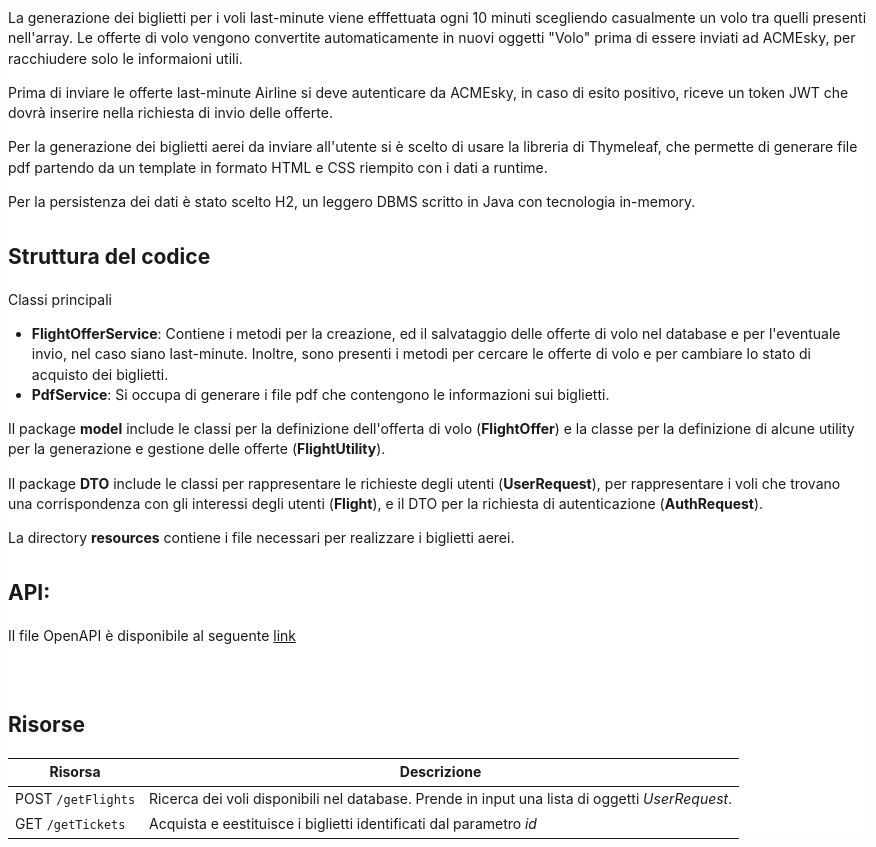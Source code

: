 La generazione dei biglietti per i voli last-minute viene efffettuata ogni 10 minuti scegliendo casualmente un volo tra quelli presenti nell'array.
Le offerte di volo vengono convertite automaticamente in nuovi oggetti "Volo" prima di essere inviati ad ACMEsky, per racchiudere solo le informaioni utili.

Prima di inviare le offerte last-minute Airline si deve autenticare da ACMEsky, in caso di esito positivo, riceve un token JWT che dovrà inserire nella richiesta di invio delle offerte.

Per la generazione dei biglietti aerei da inviare all'utente si è scelto di usare la libreria di Thymeleaf, che permette di generare file pdf partendo da un template in formato HTML e CSS riempito con i dati a runtime.

Per la persistenza dei dati è stato scelto H2, un leggero DBMS scritto in Java con tecnologia in-memory.

## Struttura del codice
Classi principali
- **FlightOfferService**: Contiene i metodi per la creazione, ed il salvataggio delle offerte di volo nel database e per l'eventuale invio, nel caso siano last-minute.
Inoltre, sono presenti i metodi per cercare le offerte di volo e per cambiare lo stato di acquisto dei biglietti. 
- **PdfService**: Si occupa di generare i file pdf che contengono le informazioni sui biglietti.

Il package **model** include le classi per la definizione dell'offerta di volo (**FlightOffer**) e la classe per la definizione di alcune utility per la generazione e gestione delle offerte (**FlightUtility**).

Il package **DTO** include le classi per rappresentare le richieste degli utenti (**UserRequest**), per rappresentare i voli che trovano una corrispondenza con gli interessi degli utenti (**Flight**), e il DTO per la richiesta di autenticazione (**AuthRequest**).

La directory **resources** contiene i file necessari per realizzare i biglietti aerei.

## API:
Il file OpenAPI è disponibile al seguente [link](https://vallasc.github.io/ACMEsky/src/AirlineService/swagger.json)


<iframe title="API"
    width="900"
    height="850"
    class="hidden"
    src="
    https://vallasc.github.io/ACMEsky/src/SwaggerUI/index.html?src=https://vallasc.github.io/ACMEsky/src/AirlineService/swagger.json
    ">
</iframe>

&nbsp;

## Risorse
| Risorsa | Descrizione |
| - | - |
| POST `/getFlights` | Ricerca dei voli disponibili nel database. Prende in input una lista di oggetti *UserRequest*. |
| GET `/getTickets`  | Acquista e eestituisce i biglietti identificati dal parametro *id* |
